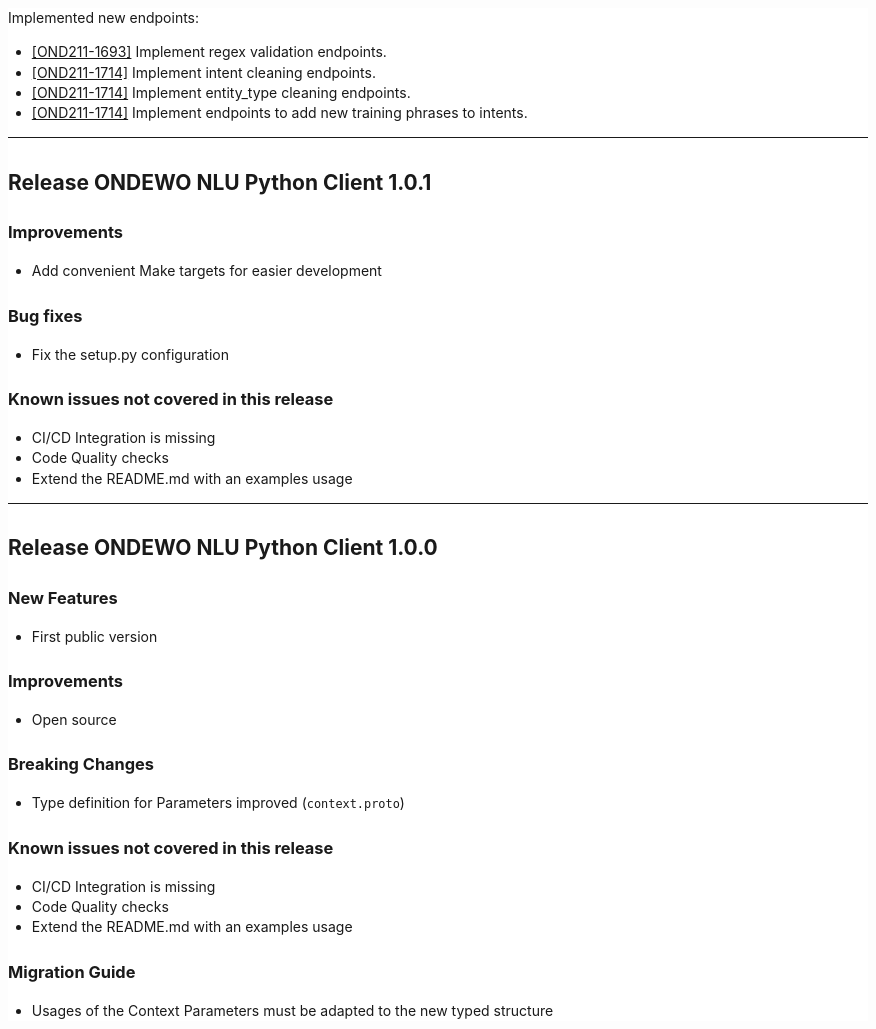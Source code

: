  Implemented new endpoints:

* [[OND211-1693]](https://ondewo.atlassian.net/browse/OND211-1693) Implement regex validation endpoints.
* [[OND211-1714]](https://ondewo.atlassian.net/browse/OND211-1714) Implement intent cleaning endpoints.
* [[OND211-1714]](https://ondewo.atlassian.net/browse/OND211-1714) Implement entity_type cleaning endpoints.
* [[OND211-1714]](https://ondewo.atlassian.net/browse/OND211-1714) Implement endpoints to add new training phrases to intents.

*****************

## Release ONDEWO NLU Python Client 1.0.1

### Improvements

* Add convenient Make targets for easier development

### Bug fixes

* Fix the setup.py configuration

### Known issues not covered in this release

* CI/CD Integration is missing
* Code Quality checks
* Extend the README.md with an examples usage

*****************

## Release ONDEWO NLU Python Client 1.0.0

### New Features

* First public version

### Improvements

* Open source

### Breaking Changes

* Type definition for Parameters improved (`context.proto`)

### Known issues not covered in this release

* CI/CD Integration is missing
* Code Quality checks
* Extend the README.md with an examples usage

### Migration Guide

* Usages of the Context Parameters must be adapted to the new typed structure
